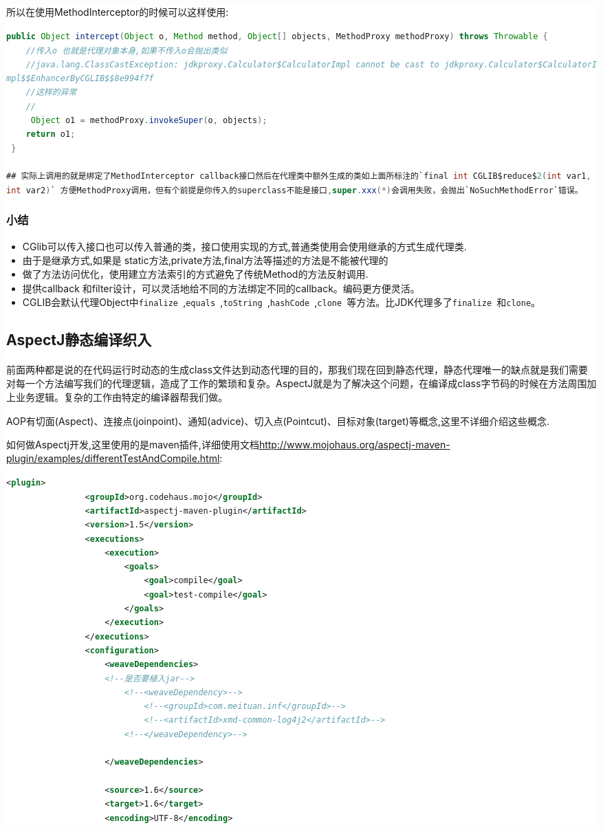 所以在使用MethodInterceptor的时候可以这样使用:


```java
public Object intercept(Object o, Method method, Object[] objects, MethodProxy methodProxy) throws Throwable {
	//传入o 也就是代理对象本身,如果不传入o会抛出类似 
	//java.lang.ClassCastException: jdkproxy.Calculator$CalculatorImpl cannot be cast to jdkproxy.Calculator$CalculatorImpl$$EnhancerByCGLIB$$8e994f7f
	//这样的异常
	//
	 Object o1 = methodProxy.invokeSuper(o, objects);
	return o1;
 }
 
## 实际上调用的就是绑定了MethodInterceptor callback接口然后在代理类中额外生成的类如上面所标注的`final int CGLIB$reduce$2(int var1, int var2)` 方便MethodProxy调用，但有个前提是你传入的superclass不能是接口,super.xxx(*)会调用失败，会抛出`NoSuchMethodError`错误。

```

### 小结

- CGlib可以传入接口也可以传入普通的类，接口使用实现的方式,普通类使用会使用继承的方式生成代理类.
- 由于是继承方式,如果是 static方法,private方法,final方法等描述的方法是不能被代理的
- 做了方法访问优化，使用建立方法索引的方式避免了传统Method的方法反射调用.
- 提供callback 和filter设计，可以灵活地给不同的方法绑定不同的callback。编码更方便灵活。
- CGLIB会默认代理Object中`finalize `,`equals `,`toString `,`hashCode `,`clone `等方法。比JDK代理多了`finalize `和`clone`。


## AspectJ静态编译织入

前面两种都是说的在代码运行时动态的生成class文件达到动态代理的目的，那我们现在回到静态代理，静态代理唯一的缺点就是我们需要对每一个方法编写我们的代理逻辑，造成了工作的繁琐和复杂。AspectJ就是为了解决这个问题，在编译成class字节码的时候在方法周围加上业务逻辑。复杂的工作由特定的编译器帮我们做。

AOP有切面(Aspect)、连接点(joinpoint)、通知(advice)、切入点(Pointcut)、目标对象(target)等概念,这里不详细介绍这些概念.

如何做Aspectj开发,这里使用的是maven插件,详细使用文档<http://www.mojohaus.org/aspectj-maven-plugin/examples/differentTestAndCompile.html>: 


```xml
<plugin>
                <groupId>org.codehaus.mojo</groupId>
                <artifactId>aspectj-maven-plugin</artifactId>
                <version>1.5</version>
                <executions>
                    <execution>
                        <goals>
                            <goal>compile</goal>
                            <goal>test-compile</goal>
                        </goals>
                    </execution>
                </executions>
                <configuration>
                    <weaveDependencies>
                    <!--是否要植入jar-->
                        <!--<weaveDependency>-->
                            <!--<groupId>com.meituan.inf</groupId>-->
                            <!--<artifactId>xmd-common-log4j2</artifactId>-->
                        <!--</weaveDependency>-->

                    </weaveDependencies>

                    <source>1.6</source>
                    <target>1.6</target>
                    <encoding>UTF-8</encoding>
```